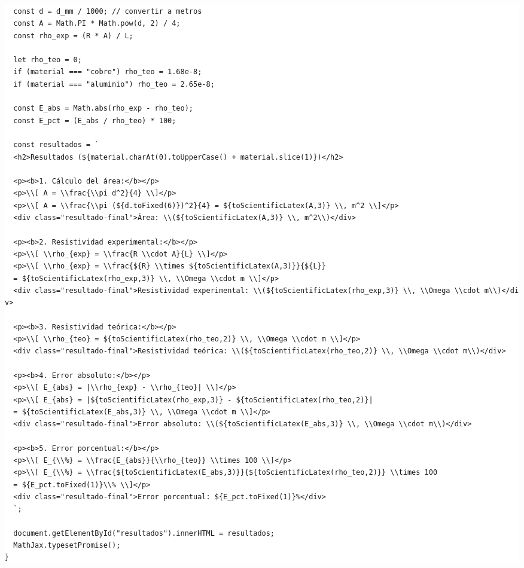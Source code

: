       const d = d_mm / 1000; // convertir a metros
      const A = Math.PI * Math.pow(d, 2) / 4;
      const rho_exp = (R * A) / L;

      let rho_teo = 0;
      if (material === "cobre") rho_teo = 1.68e-8;
      if (material === "aluminio") rho_teo = 2.65e-8;

      const E_abs = Math.abs(rho_exp - rho_teo);
      const E_pct = (E_abs / rho_teo) * 100;

      const resultados = `
      <h2>Resultados (${material.charAt(0).toUpperCase() + material.slice(1)})</h2>

      <p><b>1. Cálculo del área:</b></p>
      <p>\\[ A = \\frac{\\pi d^2}{4} \\]</p>
      <p>\\[ A = \\frac{\\pi (${d.toFixed(6)})^2}{4} = ${toScientificLatex(A,3)} \\, m^2 \\]</p>
      <div class="resultado-final">Área: \\(${toScientificLatex(A,3)} \\, m^2\\)</div>

      <p><b>2. Resistividad experimental:</b></p>
      <p>\\[ \\rho_{exp} = \\frac{R \\cdot A}{L} \\]</p>
      <p>\\[ \\rho_{exp} = \\frac{${R} \\times ${toScientificLatex(A,3)}}{${L}} 
      = ${toScientificLatex(rho_exp,3)} \\, \\Omega \\cdot m \\]</p>
      <div class="resultado-final">Resistividad experimental: \\(${toScientificLatex(rho_exp,3)} \\, \\Omega \\cdot m\\)</div>

      <p><b>3. Resistividad teórica:</b></p>
      <p>\\[ \\rho_{teo} = ${toScientificLatex(rho_teo,2)} \\, \\Omega \\cdot m \\]</p>
      <div class="resultado-final">Resistividad teórica: \\(${toScientificLatex(rho_teo,2)} \\, \\Omega \\cdot m\\)</div>

      <p><b>4. Error absoluto:</b></p>
      <p>\\[ E_{abs} = |\\rho_{exp} - \\rho_{teo}| \\]</p>
      <p>\\[ E_{abs} = |${toScientificLatex(rho_exp,3)} - ${toScientificLatex(rho_teo,2)}| 
      = ${toScientificLatex(E_abs,3)} \\, \\Omega \\cdot m \\]</p>
      <div class="resultado-final">Error absoluto: \\(${toScientificLatex(E_abs,3)} \\, \\Omega \\cdot m\\)</div>

      <p><b>5. Error porcentual:</b></p>
      <p>\\[ E_{\\%} = \\frac{E_{abs}}{\\rho_{teo}} \\times 100 \\]</p>
      <p>\\[ E_{\\%} = \\frac{${toScientificLatex(E_abs,3)}}{${toScientificLatex(rho_teo,2)}} \\times 100 
      = ${E_pct.toFixed(1)}\\% \\]</p>
      <div class="resultado-final">Error porcentual: ${E_pct.toFixed(1)}%</div>
      `;

      document.getElementById("resultados").innerHTML = resultados;
      MathJax.typesetPromise();
    }
  </script>
</body>
</html>
